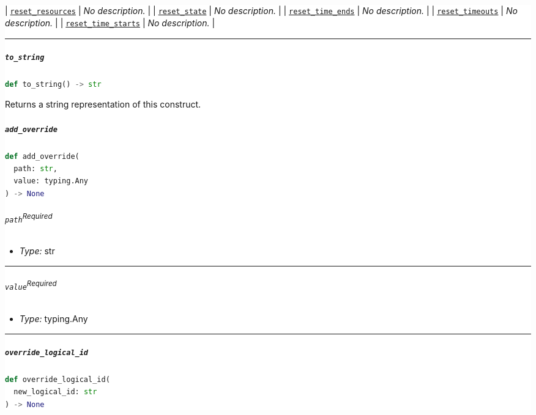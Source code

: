 | <code><a href="#rhizo-co-terraform-provider-oci.resourceSchedulerSchedule.ResourceSchedulerSchedule.resetResources">reset_resources</a></code> | *No description.* |
| <code><a href="#rhizo-co-terraform-provider-oci.resourceSchedulerSchedule.ResourceSchedulerSchedule.resetState">reset_state</a></code> | *No description.* |
| <code><a href="#rhizo-co-terraform-provider-oci.resourceSchedulerSchedule.ResourceSchedulerSchedule.resetTimeEnds">reset_time_ends</a></code> | *No description.* |
| <code><a href="#rhizo-co-terraform-provider-oci.resourceSchedulerSchedule.ResourceSchedulerSchedule.resetTimeouts">reset_timeouts</a></code> | *No description.* |
| <code><a href="#rhizo-co-terraform-provider-oci.resourceSchedulerSchedule.ResourceSchedulerSchedule.resetTimeStarts">reset_time_starts</a></code> | *No description.* |

---

##### `to_string` <a name="to_string" id="rhizo-co-terraform-provider-oci.resourceSchedulerSchedule.ResourceSchedulerSchedule.toString"></a>

```python
def to_string() -> str
```

Returns a string representation of this construct.

##### `add_override` <a name="add_override" id="rhizo-co-terraform-provider-oci.resourceSchedulerSchedule.ResourceSchedulerSchedule.addOverride"></a>

```python
def add_override(
  path: str,
  value: typing.Any
) -> None
```

###### `path`<sup>Required</sup> <a name="path" id="rhizo-co-terraform-provider-oci.resourceSchedulerSchedule.ResourceSchedulerSchedule.addOverride.parameter.path"></a>

- *Type:* str

---

###### `value`<sup>Required</sup> <a name="value" id="rhizo-co-terraform-provider-oci.resourceSchedulerSchedule.ResourceSchedulerSchedule.addOverride.parameter.value"></a>

- *Type:* typing.Any

---

##### `override_logical_id` <a name="override_logical_id" id="rhizo-co-terraform-provider-oci.resourceSchedulerSchedule.ResourceSchedulerSchedule.overrideLogicalId"></a>

```python
def override_logical_id(
  new_logical_id: str
) -> None
```
